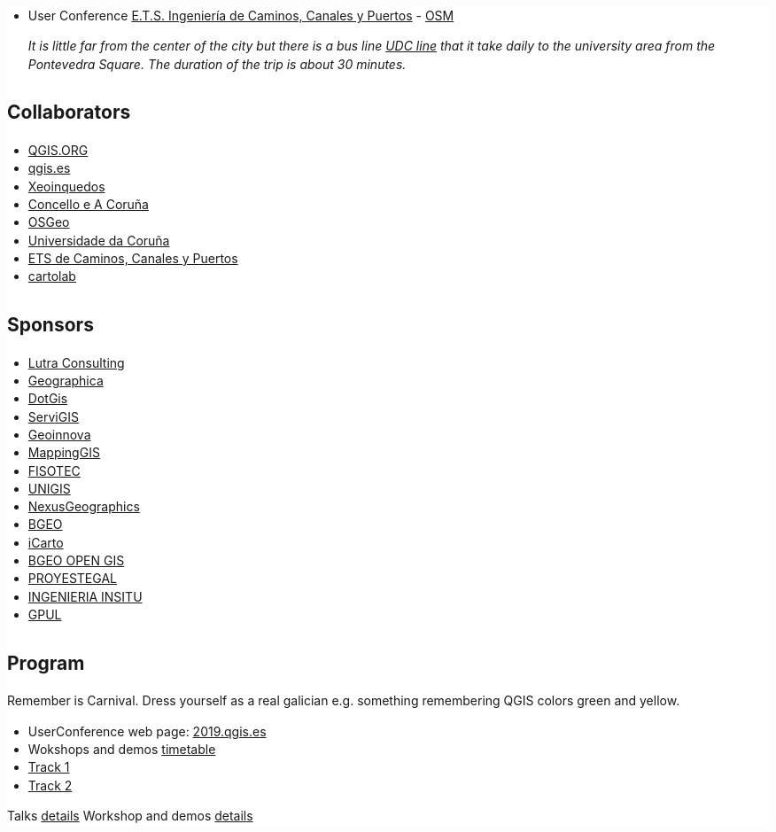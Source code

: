 * User Conference [E.T.S. Ingeniería de Caminos, Canales y Puertos](http://caminos.udc.es) - [OSM](https://www.openstreetmap.org/?mlat=43.33348&mlon=-8.40961#map=19/43.33348/-8.40961)

  _It is little far from the center of the city but there is a bus line [UDC line](https://moovitapp.com/index/es/transporte_p%C3%BAblico-line-UDC-A_Coruna-2580-851741-529702-2025978) that it take daily to the university area from the Pontevedra Square. The duration of the trip is about 30 minutes._


## Collaborators

* [QGIS.ORG](http://www.qgis.org)
* [qgis.es](http://qgis.es)
* [Xeoinquedos](https://xeoinquedos.wordpress.com/)
* [Concello e A Coruña](https://www.coruna.gal)
* [OSGeo](https://www.osgeo.org)
* [Universidade da Coruña](https://www.udc.es)
* [ETS de Caminos, Canales y Puertos](http://caminos.udc.es)
* [cartolab](http://cartolab.udc.es/cartoweb)


## Sponsors

* [Lutra Consulting](http://www.lutraconsulting.co.uk)
* [Geographica](https://geographica.gs/es/)
* [DotGis](http://www.dotgiscorp.com)
* [ServiGIS](http://www.servigis.com/)
* [Geoinnova](https://geoinnova.org)
* [MappingGIS](https://mappinggis.com/)
* [FISOTEC](https://www.fisotec.es/)
* [UNIGIS](https://unigis.net/)
* [NexusGeographics](https://www.nexusgeographics.com/)
* [BGEO](http://www.bgeo.es/)
* [iCarto](http://icarto.es/)
* [BGEO OPEN GIS](http://www.bgeo.es/)
* [PROYESTEGAL](http://www.proyestegal.com/)
* [INGENIERIA INSITU](https://ingenieriainsitu.com/)
* [GPUL](https://gpul.org/)


## Program

Remember is Carnival. Dress yourself as a real galician e.g. something remembering QGIS colors green and yellow.

* UserConference web page: [2019.qgis.es](http://2019.qgis.es)
* Wokshops and demos [timetable](https://docs.google.com/spreadsheets/d/1jscFi1QmcaaHmc6XmvbKMXkg9vWyQ8OttmMnkC9QLr0/edit#gid=1528479278)
* [Track 1](https://docs.google.com/spreadsheets/d/1jscFi1QmcaaHmc6XmvbKMXkg9vWyQ8OttmMnkC9QLr0/edit#gid=1257947789)
* [Track 2](https://docs.google.com/spreadsheets/d/1jscFi1QmcaaHmc6XmvbKMXkg9vWyQ8OttmMnkC9QLr0/edit#gid=2133168314)

Talks [details](https://docs.google.com/spreadsheets/d/1jscFi1QmcaaHmc6XmvbKMXkg9vWyQ8OttmMnkC9QLr0/edit#gid=0)
Workshop and demos [details](https://docs.google.com/spreadsheets/d/1jscFi1QmcaaHmc6XmvbKMXkg9vWyQ8OttmMnkC9QLr0/edit#gid=1137589810)
